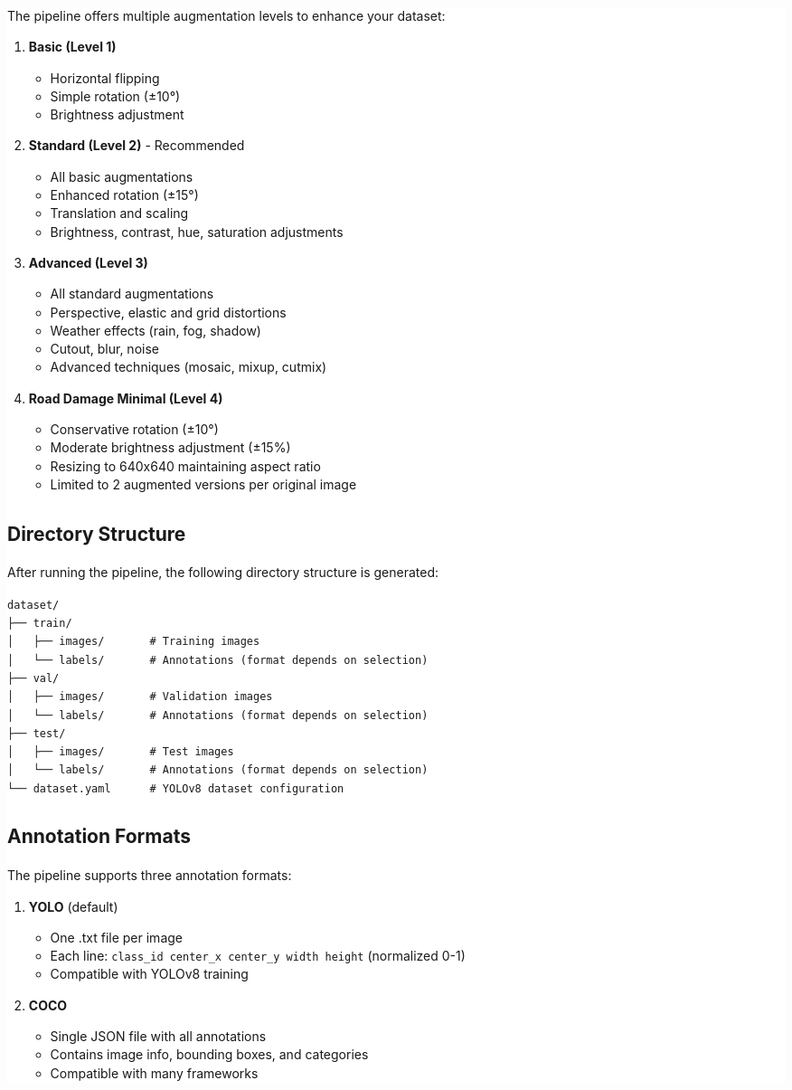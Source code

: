 The pipeline offers multiple augmentation levels to enhance your dataset:

1. **Basic (Level 1)**
   - Horizontal flipping
   - Simple rotation (±10°)
   - Brightness adjustment

2. **Standard (Level 2)** - Recommended
   - All basic augmentations
   - Enhanced rotation (±15°)
   - Translation and scaling
   - Brightness, contrast, hue, saturation adjustments

3. **Advanced (Level 3)**
   - All standard augmentations
   - Perspective, elastic and grid distortions
   - Weather effects (rain, fog, shadow)
   - Cutout, blur, noise
   - Advanced techniques (mosaic, mixup, cutmix)

4. **Road Damage Minimal (Level 4)**
   - Conservative rotation (±10°)
   - Moderate brightness adjustment (±15%)
   - Resizing to 640x640 maintaining aspect ratio
   - Limited to 2 augmented versions per original image

## Directory Structure

After running the pipeline, the following directory structure is generated:

```
dataset/
├── train/
│   ├── images/       # Training images
│   └── labels/       # Annotations (format depends on selection)
├── val/
│   ├── images/       # Validation images
│   └── labels/       # Annotations (format depends on selection)
├── test/
│   ├── images/       # Test images
│   └── labels/       # Annotations (format depends on selection)
└── dataset.yaml      # YOLOv8 dataset configuration
```

## Annotation Formats

The pipeline supports three annotation formats:

1. **YOLO** (default)
   - One .txt file per image
   - Each line: `class_id center_x center_y width height` (normalized 0-1)
   - Compatible with YOLOv8 training

2. **COCO**
   - Single JSON file with all annotations
   - Contains image info, bounding boxes, and categories
   - Compatible with many frameworks
